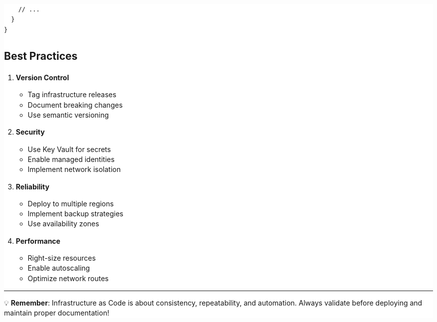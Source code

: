 ```bicep
    // ...
  }
}
```

## Best Practices

1. **Version Control**
   - Tag infrastructure releases
   - Document breaking changes
   - Use semantic versioning

2. **Security**
   - Use Key Vault for secrets
   - Enable managed identities
   - Implement network isolation

3. **Reliability**
   - Deploy to multiple regions
   - Implement backup strategies
   - Use availability zones

4. **Performance**
   - Right-size resources
   - Enable autoscaling
   - Optimize network routes

---

💡 **Remember**: Infrastructure as Code is about consistency, repeatability, and automation. Always validate before deploying and maintain proper documentation! 